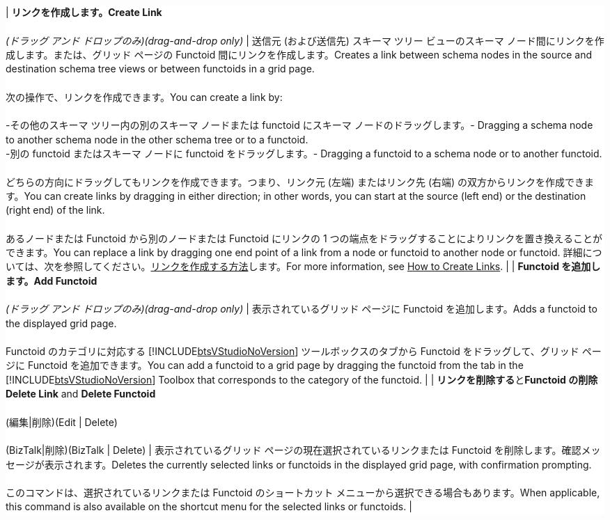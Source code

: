|                                         <span data-ttu-id="0d1ee-136">**リンクを作成します。**</span><span class="sxs-lookup"><span data-stu-id="0d1ee-136">**Create Link**</span></span><br /><br /> <span data-ttu-id="0d1ee-137">*(ドラッグ アンド ドロップのみ)*</span><span class="sxs-lookup"><span data-stu-id="0d1ee-137">*(drag-and-drop only)*</span></span>                                          |  <span data-ttu-id="0d1ee-138">送信元 (および送信先) スキーマ ツリー ビューのスキーマ ノード間にリンクを作成します。または、グリッド ページの Functoid 間にリンクを作成します。</span><span class="sxs-lookup"><span data-stu-id="0d1ee-138">Creates a link between schema nodes in the source and destination schema tree views or between functoids in a grid page.</span></span><br /><br /> <span data-ttu-id="0d1ee-139">次の操作で、リンクを作成できます。</span><span class="sxs-lookup"><span data-stu-id="0d1ee-139">You can create a link by:</span></span><br /><br /> <span data-ttu-id="0d1ee-140">-その他のスキーマ ツリー内の別のスキーマ ノードまたは functoid にスキーマ ノードのドラッグします。</span><span class="sxs-lookup"><span data-stu-id="0d1ee-140">-   Dragging a schema node to another schema node in the other schema tree or to a functoid.</span></span><br /><span data-ttu-id="0d1ee-141">-別の functoid またはスキーマ ノードに functoid をドラッグします。</span><span class="sxs-lookup"><span data-stu-id="0d1ee-141">-   Dragging a functoid to a schema node or to another functoid.</span></span><br /><br /> <span data-ttu-id="0d1ee-142">どちらの方向にドラッグしてもリンクを作成できます。つまり、リンク元 (左端) またはリンク先 (右端) の双方からリンクを作成できます。</span><span class="sxs-lookup"><span data-stu-id="0d1ee-142">You can create links by dragging in either direction; in other words, you can start at the source (left end) or the destination (right end) of the link.</span></span><br /><br /> <span data-ttu-id="0d1ee-143">あるノードまたは Functoid から別のノードまたは Functoid にリンクの 1 つの端点をドラッグすることによりリンクを置き換えることができます。</span><span class="sxs-lookup"><span data-stu-id="0d1ee-143">You can replace a link by dragging one end point of a link from a node or functoid to another node or functoid.</span></span> <span data-ttu-id="0d1ee-144">詳細については、次を参照してください。[リンクを作成する方法](../core/how-to-create-links.md)します。</span><span class="sxs-lookup"><span data-stu-id="0d1ee-144">For more information, see [How to Create Links](../core/how-to-create-links.md).</span></span>  |
|                                         <span data-ttu-id="0d1ee-145">**Functoid を追加します。**</span><span class="sxs-lookup"><span data-stu-id="0d1ee-145">**Add Functoid**</span></span><br /><br /> <span data-ttu-id="0d1ee-146">*(ドラッグ アンド ドロップのみ)*</span><span class="sxs-lookup"><span data-stu-id="0d1ee-146">*(drag-and-drop only)*</span></span>                                         |                                                                                                                                                                                                                            <span data-ttu-id="0d1ee-147">表示されているグリッド ページに Functoid を追加します。</span><span class="sxs-lookup"><span data-stu-id="0d1ee-147">Adds a functoid to the displayed grid page.</span></span><br /><br /> <span data-ttu-id="0d1ee-148">Functoid のカテゴリに対応する [!INCLUDE[btsVStudioNoVersion](../includes/btsvstudionoversion-md.md)] ツールボックスのタブから Functoid をドラッグして、グリッド ページに Functoid を追加できます。</span><span class="sxs-lookup"><span data-stu-id="0d1ee-148">You can add a functoid to a grid page by dragging the functoid from the tab in the [!INCLUDE[btsVStudioNoVersion](../includes/btsvstudionoversion-md.md)] Toolbox that corresponds to the category of the functoid.</span></span>                                                                                                                                                                                                                            |
|            <span data-ttu-id="0d1ee-149">**リンクを削除する**と**Functoid の削除**</span><span class="sxs-lookup"><span data-stu-id="0d1ee-149">**Delete Link** and **Delete Functoid**</span></span><br /><br /> <span data-ttu-id="0d1ee-150">(編集&#124;削除)</span><span class="sxs-lookup"><span data-stu-id="0d1ee-150">(Edit &#124; Delete)</span></span><br /><br /> <span data-ttu-id="0d1ee-151">(BizTalk&#124;削除)</span><span class="sxs-lookup"><span data-stu-id="0d1ee-151">(BizTalk &#124; Delete)</span></span>             |                                                                                                                                                                                                                                                 <span data-ttu-id="0d1ee-152">表示されているグリッド ページの現在選択されているリンクまたは Functoid を削除します。確認メッセージが表示されます。</span><span class="sxs-lookup"><span data-stu-id="0d1ee-152">Deletes the currently selected links or functoids in the displayed grid page, with confirmation prompting.</span></span><br /><br /> <span data-ttu-id="0d1ee-153">このコマンドは、選択されているリンクまたは Functoid のショートカット メニューから選択できる場合もあります。</span><span class="sxs-lookup"><span data-stu-id="0d1ee-153">When applicable, this command is also available on the shortcut menu for the selected links or functoids.</span></span>                                                                                                                                                                                                                                                  |